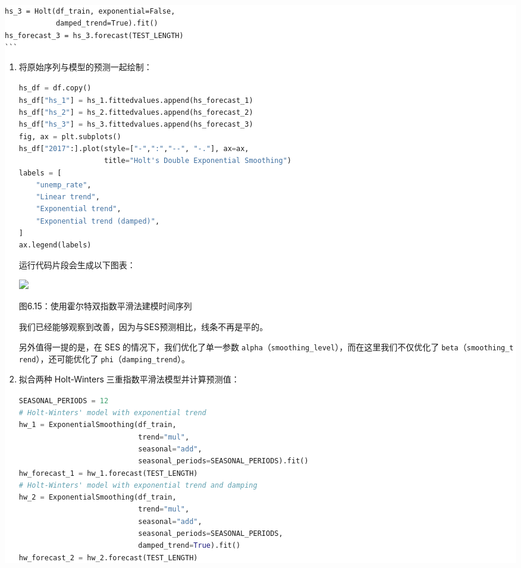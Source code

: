     hs_3 = Holt(df_train, exponential=False,
                damped_trend=True).fit()
    hs_forecast_3 = hs_3.forecast(TEST_LENGTH) 
    ```

1.  将原始序列与模型的预测一起绘制：

    ```py
    hs_df = df.copy()
    hs_df["hs_1"] = hs_1.fittedvalues.append(hs_forecast_1)
    hs_df["hs_2"] = hs_2.fittedvalues.append(hs_forecast_2)
    hs_df["hs_3"] = hs_3.fittedvalues.append(hs_forecast_3)
    fig, ax = plt.subplots()
    hs_df["2017":].plot(style=["-",":","--", "-."], ax=ax,
                        title="Holt's Double Exponential Smoothing")
    labels = [
        "unemp_rate",
        "Linear trend",
        "Exponential trend",
        "Exponential trend (damped)",
    ]
    ax.legend(labels) 
    ```

    运行代码片段会生成以下图表：

    ![](../Images/B18112_06_15.png)

    图6.15：使用霍尔特双指数平滑法建模时间序列

    我们已经能够观察到改善，因为与SES预测相比，线条不再是平的。

    另外值得一提的是，在 SES 的情况下，我们优化了单一参数 `alpha`（`smoothing_level`），而在这里我们不仅优化了 `beta`（`smoothing_trend`），还可能优化了 `phi`（`damping_trend`）。

1.  拟合两种 Holt-Winters 三重指数平滑法模型并计算预测值：

    ```py
    SEASONAL_PERIODS = 12
    # Holt-Winters' model with exponential trend
    hw_1 = ExponentialSmoothing(df_train,
                                trend="mul",
                                seasonal="add",
                                seasonal_periods=SEASONAL_PERIODS).fit()
    hw_forecast_1 = hw_1.forecast(TEST_LENGTH)
    # Holt-Winters' model with exponential trend and damping
    hw_2 = ExponentialSmoothing(df_train,
                                trend="mul",
                                seasonal="add",
                                seasonal_periods=SEASONAL_PERIODS,
                                damped_trend=True).fit()
    hw_forecast_2 = hw_2.forecast(TEST_LENGTH) 
    ```
